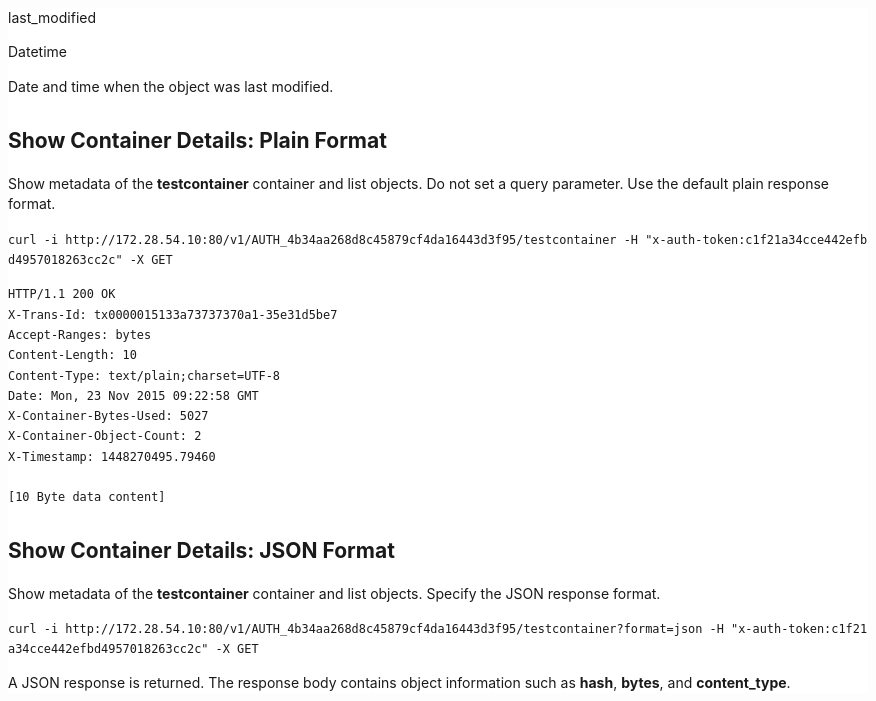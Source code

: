 </tr>
<tr id="row6337366785858"><td class="cellrowborder" valign="top" width="19.38%" headers="mcps1.2.4.1.1 "><p id="p3299339285858"><a name="p3299339285858"></a><a name="p3299339285858"></a>last_modified</p>
</td>
<td class="cellrowborder" valign="top" width="12.64%" headers="mcps1.2.4.1.2 "><p id="p5521907785858"><a name="p5521907785858"></a><a name="p5521907785858"></a>Datetime</p>
</td>
<td class="cellrowborder" valign="top" width="67.97999999999999%" headers="mcps1.2.4.1.3 "><p id="p4356026785858"><a name="p4356026785858"></a><a name="p4356026785858"></a>Date and time when the object was last modified.</p>
</td>
</tr>
</tbody>
</table>

## Show Container Details: Plain Format<a name="section2201390"></a>

Show metadata of the  **testcontainer**  container and list objects. Do not set a query parameter. Use the default plain response format.

```
curl -i http://172.28.54.10:80/v1/AUTH_4b34aa268d8c45879cf4da16443d3f95/testcontainer -H "x-auth-token:c1f21a34cce442efbd4957018263cc2c" -X GET
```

```
HTTP/1.1 200 OK
X-Trans-Id: tx0000015133a73737370a1-35e31d5be7
Accept-Ranges: bytes
Content-Length: 10
Content-Type: text/plain;charset=UTF-8
Date: Mon, 23 Nov 2015 09:22:58 GMT
X-Container-Bytes-Used: 5027
X-Container-Object-Count: 2
X-Timestamp: 1448270495.79460

[10 Byte data content]
```

## Show Container Details: JSON Format<a name="section60098234144536"></a>

Show metadata of the  **testcontainer**  container and list objects. Specify the JSON response format.

```
curl -i http://172.28.54.10:80/v1/AUTH_4b34aa268d8c45879cf4da16443d3f95/testcontainer?format=json -H "x-auth-token:c1f21a34cce442efbd4957018263cc2c" -X GET
```

A JSON response is returned. The response body contains object information such as  **hash**,  **bytes**, and  **content\_type**.

